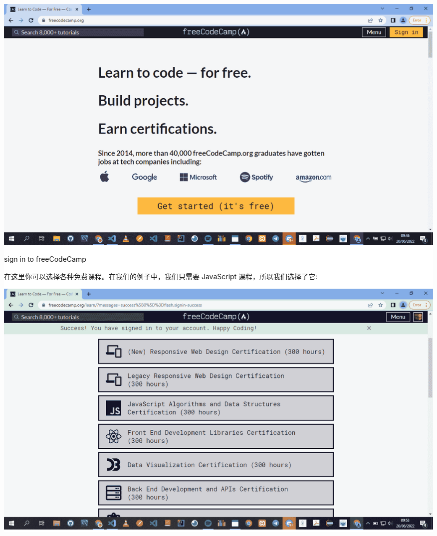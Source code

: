 ![image-187](img/b6af4d35f2013b80095c16abb92edcec.png)

sign in to freeCodeCamp

在这里你可以选择各种免费课程。在我们的例子中，我们只需要 JavaScript 课程，所以我们选择了它:

![image-188](img/ecfd58c33cde3e7ad1c0568681c2df9a.png)
